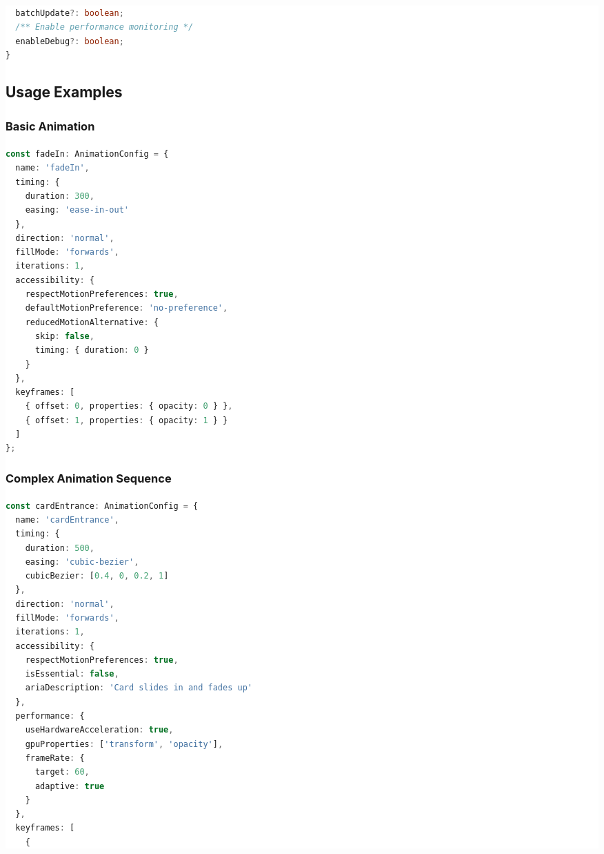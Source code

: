 ```typescript
  batchUpdate?: boolean;
  /** Enable performance monitoring */
  enableDebug?: boolean;
}
```

## Usage Examples

### Basic Animation

```typescript
const fadeIn: AnimationConfig = {
  name: 'fadeIn',
  timing: {
    duration: 300,
    easing: 'ease-in-out'
  },
  direction: 'normal',
  fillMode: 'forwards',
  iterations: 1,
  accessibility: {
    respectMotionPreferences: true,
    defaultMotionPreference: 'no-preference',
    reducedMotionAlternative: {
      skip: false,
      timing: { duration: 0 }
    }
  },
  keyframes: [
    { offset: 0, properties: { opacity: 0 } },
    { offset: 1, properties: { opacity: 1 } }
  ]
};
```

### Complex Animation Sequence

```typescript
const cardEntrance: AnimationConfig = {
  name: 'cardEntrance',
  timing: {
    duration: 500,
    easing: 'cubic-bezier',
    cubicBezier: [0.4, 0, 0.2, 1]
  },
  direction: 'normal',
  fillMode: 'forwards',
  iterations: 1,
  accessibility: {
    respectMotionPreferences: true,
    isEssential: false,
    ariaDescription: 'Card slides in and fades up'
  },
  performance: {
    useHardwareAcceleration: true,
    gpuProperties: ['transform', 'opacity'],
    frameRate: {
      target: 60,
      adaptive: true
    }
  },
  keyframes: [
    {
```